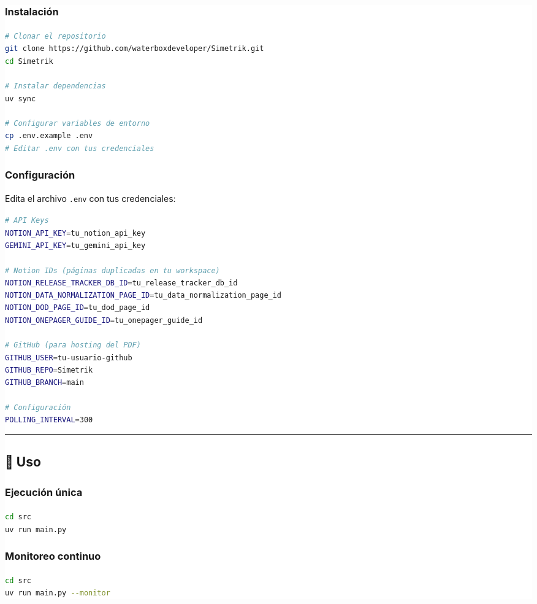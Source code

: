 ### **Instalación**
```bash
# Clonar el repositorio
git clone https://github.com/waterboxdeveloper/Simetrik.git
cd Simetrik

# Instalar dependencias
uv sync

# Configurar variables de entorno
cp .env.example .env
# Editar .env con tus credenciales
```

### **Configuración**
Edita el archivo `.env` con tus credenciales:

```bash
# API Keys
NOTION_API_KEY=tu_notion_api_key
GEMINI_API_KEY=tu_gemini_api_key

# Notion IDs (páginas duplicadas en tu workspace)
NOTION_RELEASE_TRACKER_DB_ID=tu_release_tracker_db_id
NOTION_DATA_NORMALIZATION_PAGE_ID=tu_data_normalization_page_id
NOTION_DOD_PAGE_ID=tu_dod_page_id
NOTION_ONEPAGER_GUIDE_ID=tu_onepager_guide_id

# GitHub (para hosting del PDF)
GITHUB_USER=tu-usuario-github
GITHUB_REPO=Simetrik
GITHUB_BRANCH=main

# Configuración
POLLING_INTERVAL=300
```

---

## 🎯 Uso

### **Ejecución única**
```bash
cd src
uv run main.py
```

### **Monitoreo continuo**
```bash
cd src
uv run main.py --monitor
```
